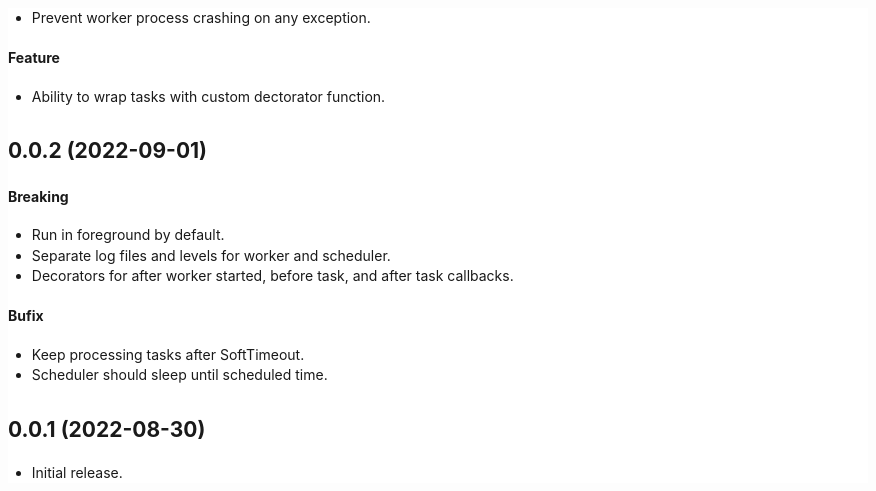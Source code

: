 - Prevent worker process crashing on any exception.

#### Feature

- Ability to wrap tasks with custom dectorator function.

## 0.0.2 (2022-09-01)

#### Breaking

- Run in foreground by default.
- Separate log files and levels for worker and scheduler.
- Decorators for after worker started, before task, and after task callbacks.

#### Bufix

- Keep processing tasks after SoftTimeout.
- Scheduler should sleep until scheduled time.

## 0.0.1 (2022-08-30)

- Initial release.
